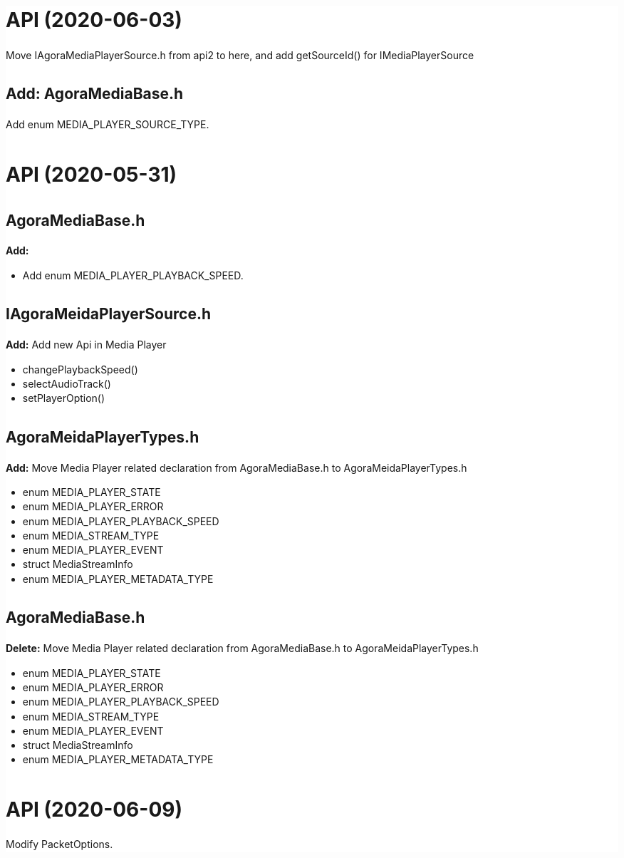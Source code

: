 
API (2020-06-03)
=========================

Move IAgoraMediaPlayerSource.h from api2 to here, and add getSourceId() for IMediaPlayerSource

**Add:**
AgoraMediaBase.h
-------------
Add enum MEDIA_PLAYER_SOURCE_TYPE.



API (2020-05-31)
=========================

AgoraMediaBase.h
-------------
**Add:**
- Add enum MEDIA_PLAYER_PLAYBACK_SPEED.

IAgoraMeidaPlayerSource.h
-------------
**Add:**
Add new Api in Media Player
- changePlaybackSpeed()
- selectAudioTrack()
- setPlayerOption()

AgoraMeidaPlayerTypes.h
-------------
**Add:**
Move Media Player related declaration from AgoraMediaBase.h to AgoraMeidaPlayerTypes.h
- enum MEDIA_PLAYER_STATE
- enum MEDIA_PLAYER_ERROR
- enum MEDIA_PLAYER_PLAYBACK_SPEED
- enum MEDIA_STREAM_TYPE
- enum MEDIA_PLAYER_EVENT
- struct MediaStreamInfo
- enum MEDIA_PLAYER_METADATA_TYPE

AgoraMediaBase.h
-------------
**Delete:**
Move Media Player related declaration from AgoraMediaBase.h to AgoraMeidaPlayerTypes.h
- enum MEDIA_PLAYER_STATE
- enum MEDIA_PLAYER_ERROR
- enum MEDIA_PLAYER_PLAYBACK_SPEED
- enum MEDIA_STREAM_TYPE
- enum MEDIA_PLAYER_EVENT
- struct MediaStreamInfo
- enum MEDIA_PLAYER_METADATA_TYPE


API (2020-06-09)
==================================================
Modify PacketOptions.
